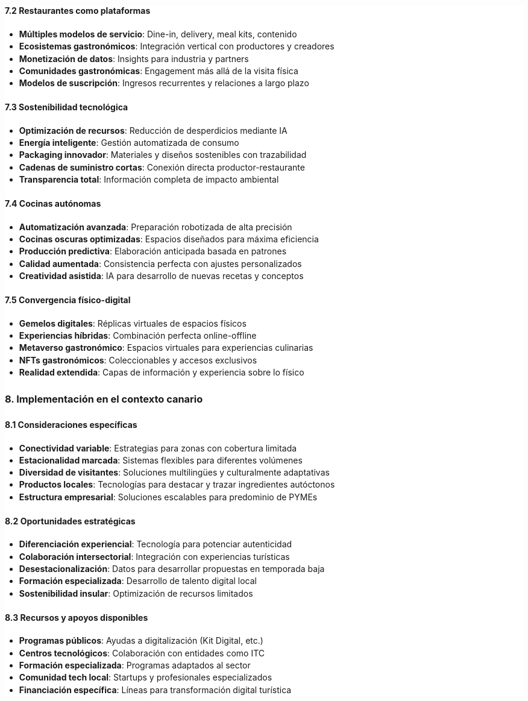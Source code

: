 #### 7.2 Restaurantes como plataformas
- **Múltiples modelos de servicio**: Dine-in, delivery, meal kits, contenido
- **Ecosistemas gastronómicos**: Integración vertical con productores y creadores
- **Monetización de datos**: Insights para industria y partners
- **Comunidades gastronómicas**: Engagement más allá de la visita física
- **Modelos de suscripción**: Ingresos recurrentes y relaciones a largo plazo

#### 7.3 Sostenibilidad tecnológica
- **Optimización de recursos**: Reducción de desperdicios mediante IA
- **Energía inteligente**: Gestión automatizada de consumo
- **Packaging innovador**: Materiales y diseños sostenibles con trazabilidad
- **Cadenas de suministro cortas**: Conexión directa productor-restaurante
- **Transparencia total**: Información completa de impacto ambiental

#### 7.4 Cocinas autónomas
- **Automatización avanzada**: Preparación robotizada de alta precisión
- **Cocinas oscuras optimizadas**: Espacios diseñados para máxima eficiencia
- **Producción predictiva**: Elaboración anticipada basada en patrones
- **Calidad aumentada**: Consistencia perfecta con ajustes personalizados
- **Creatividad asistida**: IA para desarrollo de nuevas recetas y conceptos

#### 7.5 Convergencia físico-digital
- **Gemelos digitales**: Réplicas virtuales de espacios físicos
- **Experiencias híbridas**: Combinación perfecta online-offline
- **Metaverso gastronómico**: Espacios virtuales para experiencias culinarias
- **NFTs gastronómicos**: Coleccionables y accesos exclusivos
- **Realidad extendida**: Capas de información y experiencia sobre lo físico

### 8. Implementación en el contexto canario

#### 8.1 Consideraciones específicas
- **Conectividad variable**: Estrategias para zonas con cobertura limitada
- **Estacionalidad marcada**: Sistemas flexibles para diferentes volúmenes
- **Diversidad de visitantes**: Soluciones multilingües y culturalmente adaptativas
- **Productos locales**: Tecnologías para destacar y trazar ingredientes autóctonos
- **Estructura empresarial**: Soluciones escalables para predominio de PYMEs

#### 8.2 Oportunidades estratégicas
- **Diferenciación experiencial**: Tecnología para potenciar autenticidad
- **Colaboración intersectorial**: Integración con experiencias turísticas
- **Desestacionalización**: Datos para desarrollar propuestas en temporada baja
- **Formación especializada**: Desarrollo de talento digital local
- **Sostenibilidad insular**: Optimización de recursos limitados

#### 8.3 Recursos y apoyos disponibles
- **Programas públicos**: Ayudas a digitalización (Kit Digital, etc.)
- **Centros tecnológicos**: Colaboración con entidades como ITC
- **Formación especializada**: Programas adaptados al sector
- **Comunidad tech local**: Startups y profesionales especializados
- **Financiación específica**: Líneas para transformación digital turística
